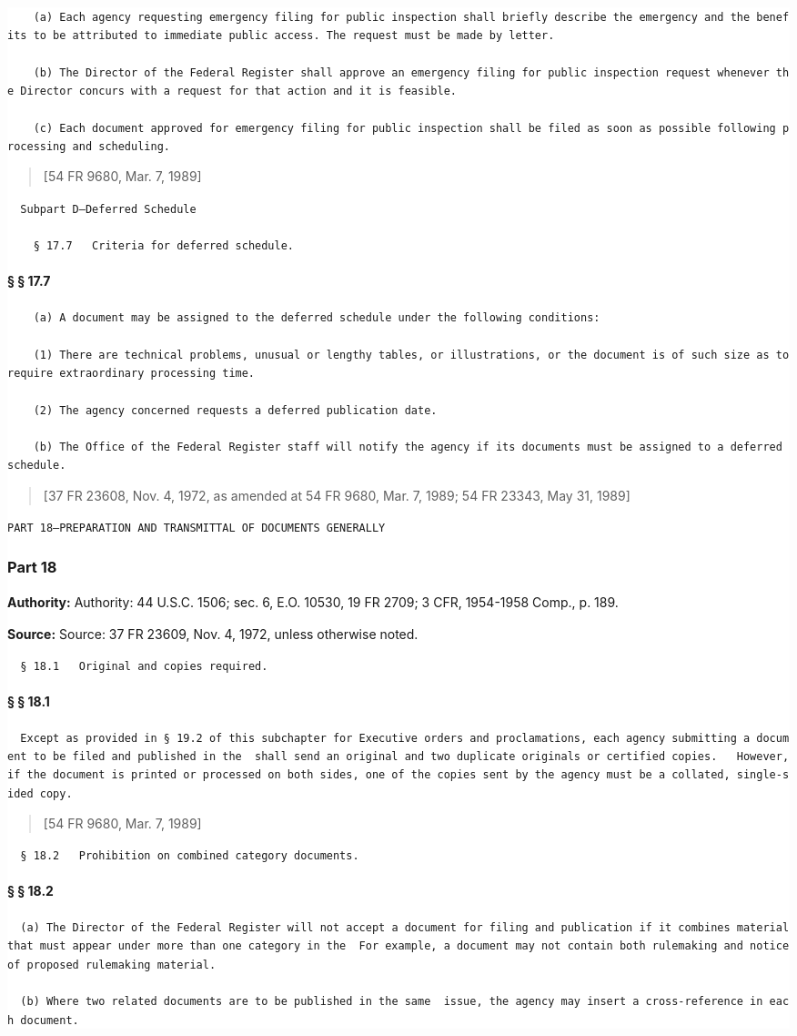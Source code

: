         (a) Each agency requesting emergency filing for public inspection shall briefly describe the emergency and the benefits to be attributed to immediate public access. The request must be made by letter.

        (b) The Director of the Federal Register shall approve an emergency filing for public inspection request whenever the Director concurs with a request for that action and it is feasible.

        (c) Each document approved for emergency filing for public inspection shall be filed as soon as possible following processing and scheduling.

> [54 FR 9680, Mar. 7, 1989]

      Subpart D—Deferred Schedule

        § 17.7   Criteria for deferred schedule.

#### § § 17.7

        (a) A document may be assigned to the deferred schedule under the following conditions:

        (1) There are technical problems, unusual or lengthy tables, or illustrations, or the document is of such size as to require extraordinary processing time.

        (2) The agency concerned requests a deferred publication date.

        (b) The Office of the Federal Register staff will notify the agency if its documents must be assigned to a deferred schedule.

> [37 FR 23608, Nov. 4, 1972, as amended at 54 FR 9680, Mar. 7, 1989; 54 FR 23343, May 31, 1989]

    PART 18—PREPARATION AND TRANSMITTAL OF DOCUMENTS GENERALLY

### Part 18

**Authority:** Authority: 44 U.S.C. 1506; sec. 6, E.O. 10530, 19 FR 2709; 3 CFR, 1954-1958 Comp., p. 189.

**Source:** Source: 37 FR 23609, Nov. 4, 1972, unless otherwise noted.

      § 18.1   Original and copies required.

#### § § 18.1

      Except as provided in § 19.2 of this subchapter for Executive orders and proclamations, each agency submitting a document to be filed and published in the  shall send an original and two duplicate originals or certified copies.   However, if the document is printed or processed on both sides, one of the copies sent by the agency must be a collated, single-sided copy.

> [54 FR 9680, Mar. 7, 1989]

      § 18.2   Prohibition on combined category documents.

#### § § 18.2

      (a) The Director of the Federal Register will not accept a document for filing and publication if it combines material that must appear under more than one category in the  For example, a document may not contain both rulemaking and notice of proposed rulemaking material.

      (b) Where two related documents are to be published in the same  issue, the agency may insert a cross-reference in each document.
